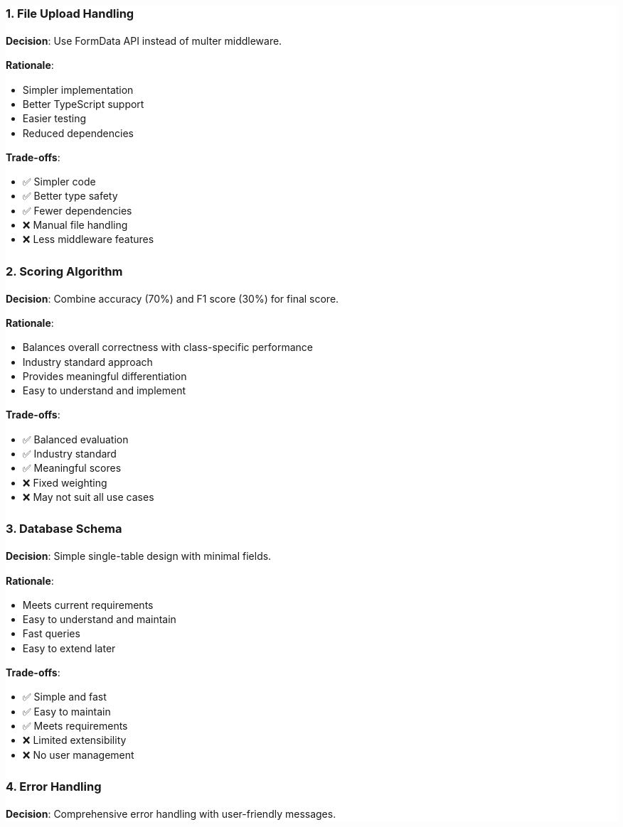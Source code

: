 ### 1. File Upload Handling

**Decision**: Use FormData API instead of multer middleware.

**Rationale**:
- Simpler implementation
- Better TypeScript support
- Easier testing
- Reduced dependencies

**Trade-offs**:
- ✅ Simpler code
- ✅ Better type safety
- ✅ Fewer dependencies
- ❌ Manual file handling
- ❌ Less middleware features

### 2. Scoring Algorithm

**Decision**: Combine accuracy (70%) and F1 score (30%) for final score.

**Rationale**:
- Balances overall correctness with class-specific performance
- Industry standard approach
- Provides meaningful differentiation
- Easy to understand and implement

**Trade-offs**:
- ✅ Balanced evaluation
- ✅ Industry standard
- ✅ Meaningful scores
- ❌ Fixed weighting
- ❌ May not suit all use cases

### 3. Database Schema

**Decision**: Simple single-table design with minimal fields.

**Rationale**:
- Meets current requirements
- Easy to understand and maintain
- Fast queries
- Easy to extend later

**Trade-offs**:
- ✅ Simple and fast
- ✅ Easy to maintain
- ✅ Meets requirements
- ❌ Limited extensibility
- ❌ No user management

### 4. Error Handling

**Decision**: Comprehensive error handling with user-friendly messages.
